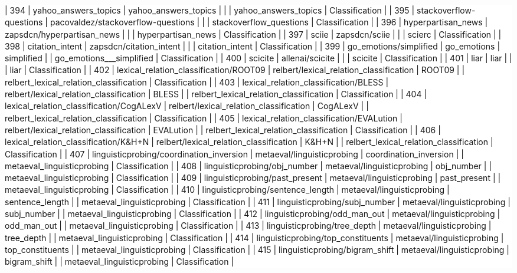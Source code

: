 | 394 | yahoo_answers_topics                                                 | yahoo_answers_topics                      |                                                     |                 | yahoo_answers_topics                         | Classification      |
| 395 | stackoverflow-questions                                              | pacovaldez/stackoverflow-questions        |                                                     |                 | stackoverflow_questions                      | Classification      |
| 396 | hyperpartisan_news                                                   | zapsdcn/hyperpartisan_news                |                                                     |                 | hyperpartisan_news                           | Classification      |
| 397 | sciie                                                                | zapsdcn/sciie                             |                                                     |                 | scierc                                       | Classification      |
| 398 | citation_intent                                                      | zapsdcn/citation_intent                   |                                                     |                 | citation_intent                              | Classification      |
| 399 | go_emotions/simplified                                               | go_emotions                               | simplified                                          |                 | go_emotions___simplified                     | Classification      |
| 400 | scicite                                                              | allenai/scicite                           |                                                     |                 | scicite                                      | Classification      |
| 401 | liar                                                                 | liar                                      |                                                     |                 | liar                                         | Classification      |
| 402 | lexical_relation_classification/ROOT09                               | relbert/lexical_relation_classification   | ROOT09                                              |                 | relbert_lexical_relation_classification      | Classification      |
| 403 | lexical_relation_classification/BLESS                                | relbert/lexical_relation_classification   | BLESS                                               |                 | relbert_lexical_relation_classification      | Classification      |
| 404 | lexical_relation_classification/CogALexV                             | relbert/lexical_relation_classification   | CogALexV                                            |                 | relbert_lexical_relation_classification      | Classification      |
| 405 | lexical_relation_classification/EVALution                            | relbert/lexical_relation_classification   | EVALution                                           |                 | relbert_lexical_relation_classification      | Classification      |
| 406 | lexical_relation_classification/K&H+N                                | relbert/lexical_relation_classification   | K&H+N                                               |                 | relbert_lexical_relation_classification      | Classification      |
| 407 | linguisticprobing/coordination_inversion                             | metaeval/linguisticprobing                | coordination_inversion                              |                 | metaeval_linguisticprobing                   | Classification      |
| 408 | linguisticprobing/obj_number                                         | metaeval/linguisticprobing                | obj_number                                          |                 | metaeval_linguisticprobing                   | Classification      |
| 409 | linguisticprobing/past_present                                       | metaeval/linguisticprobing                | past_present                                        |                 | metaeval_linguisticprobing                   | Classification      |
| 410 | linguisticprobing/sentence_length                                    | metaeval/linguisticprobing                | sentence_length                                     |                 | metaeval_linguisticprobing                   | Classification      |
| 411 | linguisticprobing/subj_number                                        | metaeval/linguisticprobing                | subj_number                                         |                 | metaeval_linguisticprobing                   | Classification      |
| 412 | linguisticprobing/odd_man_out                                        | metaeval/linguisticprobing                | odd_man_out                                         |                 | metaeval_linguisticprobing                   | Classification      |
| 413 | linguisticprobing/tree_depth                                         | metaeval/linguisticprobing                | tree_depth                                          |                 | metaeval_linguisticprobing                   | Classification      |
| 414 | linguisticprobing/top_constituents                                   | metaeval/linguisticprobing                | top_constituents                                    |                 | metaeval_linguisticprobing                   | Classification      |
| 415 | linguisticprobing/bigram_shift                                       | metaeval/linguisticprobing                | bigram_shift                                        |                 | metaeval_linguisticprobing                   | Classification      |